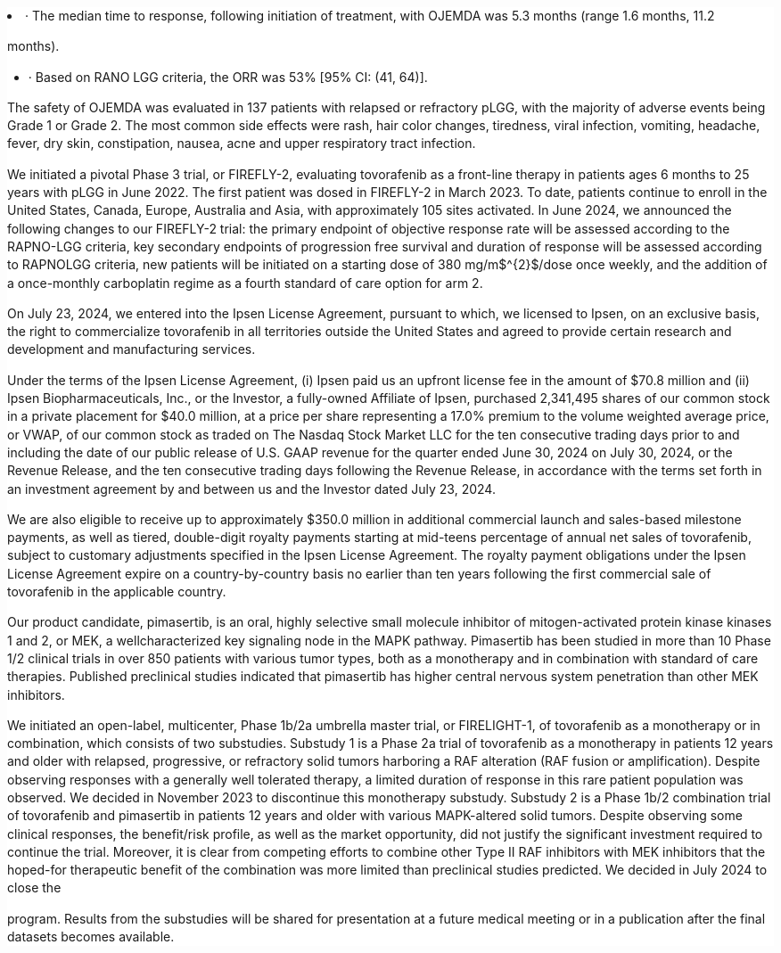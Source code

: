 <li>· The median time to response, following initiation of treatment, with OJEMDA was 5.3 months (range 1.6 months, 11.2</li>
</ul>
<p>months).</p>
<ul>
<li>· Based on RANO LGG criteria, the ORR was 53% [95% CI: (41, 64)].</li>
</ul>
<p>The safety of OJEMDA was evaluated in 137 patients with relapsed or refractory pLGG, with the majority of adverse events being Grade 1 or Grade 2. The most common side effects were rash, hair color changes, tiredness, viral infection, vomiting, headache, fever, dry skin, constipation, nausea, acne and upper respiratory tract infection.</p>
<p>We initiated a pivotal Phase 3 trial, or FIREFLY-2, evaluating tovorafenib as a front-line therapy in patients ages 6 months to 25 years with pLGG in June 2022. The first patient was dosed in FIREFLY-2 in March 2023. To date, patients continue to enroll in the United States, Canada, Europe, Australia and Asia, with approximately 105 sites activated. In June 2024, we announced the following changes to our FIREFLY-2 trial: the primary endpoint of objective response rate will be assessed according to the RAPNO-LGG criteria, key secondary endpoints of progression free survival and duration of response will be assessed according to RAPNOLGG criteria, new patients will be initiated on a starting dose of 380 mg/m$^{2}$/dose once weekly, and the addition of a once-monthly carboplatin regime as a fourth standard of care option for arm 2.</p>
<p>On July 23, 2024, we entered into the Ipsen License Agreement, pursuant to which, we licensed to Ipsen, on an exclusive basis, the right to commercialize tovorafenib in all territories outside the United States and agreed to provide certain research and development and manufacturing services.</p>
<p>Under the terms of the Ipsen License Agreement, (i) Ipsen paid us an upfront license fee in the amount of $70.8 million and (ii) Ipsen Biopharmaceuticals, Inc., or the Investor, a fully-owned Affiliate of Ipsen, purchased 2,341,495 shares of our common stock in a private placement for $40.0 million, at a price per share representing a 17.0% premium to the volume weighted average price, or VWAP, of our common stock as traded on The Nasdaq Stock Market LLC for the ten consecutive trading days prior to and including the date of our public release of U.S. GAAP revenue for the quarter ended June 30, 2024 on July 30, 2024, or the Revenue Release, and the ten consecutive trading days following the Revenue Release, in accordance with the terms set forth in an investment agreement by and between us and the Investor dated July 23, 2024.</p>
<p>We are also eligible to receive up to approximately $350.0 million in additional commercial launch and sales-based milestone payments, as well as tiered, double-digit royalty payments starting at mid-teens percentage of annual net sales of tovorafenib, subject to customary adjustments specified in the Ipsen License Agreement. The royalty payment obligations under the Ipsen License Agreement expire on a country-by-country basis no earlier than ten years following the first commercial sale of tovorafenib in the applicable country.</p>
<p>Our product candidate, pimasertib, is an oral, highly selective small molecule inhibitor of mitogen-activated protein kinase kinases 1 and 2, or MEK, a wellcharacterized key signaling node in the MAPK pathway. Pimasertib has been studied in more than 10 Phase 1/2 clinical trials in over 850 patients with various tumor types, both as a monotherapy and in combination with standard of care therapies. Published preclinical studies indicated that pimasertib has higher central nervous system penetration than other MEK inhibitors.</p>
<p>We initiated an open-label, multicenter, Phase 1b/2a umbrella master trial, or FIRELIGHT-1, of tovorafenib as a monotherapy or in combination, which consists of two substudies. Substudy 1 is a Phase 2a trial of tovorafenib as a monotherapy in patients 12 years and older with relapsed, progressive, or refractory solid tumors harboring a RAF alteration (RAF fusion or amplification). Despite observing responses with a generally well tolerated therapy, a limited duration of response in this rare patient population was observed. We decided in November 2023 to discontinue this monotherapy substudy. Substudy 2 is a Phase 1b/2 combination trial of tovorafenib and pimasertib in patients 12 years and older with various MAPK-altered solid tumors. Despite observing some clinical responses, the benefit/risk profile, as well as the market opportunity, did not justify the significant investment required to continue the trial. Moreover, it is clear from competing efforts to combine other Type II RAF inhibitors with MEK inhibitors that the hoped-for therapeutic benefit of the combination was more limited than preclinical studies predicted. We decided in July 2024 to close the</p>
<p>program. Results from the substudies will be shared for presentation at a future medical meeting or in a publication after the final datasets becomes available.</p>